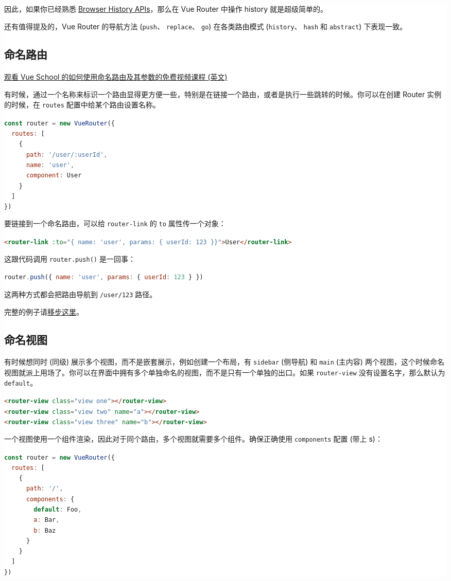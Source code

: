 因此，如果你已经熟悉 [Browser History APIs](https://developer.mozilla.org/en-US/docs/Web/API/History_API)，那么在 Vue Router 中操作 history 就是超级简单的。

还有值得提及的，Vue Router 的导航方法 (`push`、 `replace`、 `go`) 在各类路由模式 (`history`、 `hash` 和 `abstract`) 下表现一致。


## 命名路由

<div class="vueschool"><a href="https://vueschool.io/lessons/vue-router-named-routes-and-params?friend=vuerouter" target="_blank" rel="sponsored noopener" title="Learn how to work with named routes and params with Vue School">观看 Vue School 的如何使用命名路由及其参数的免费视频课程 (英文)</a></div>

有时候，通过一个名称来标识一个路由显得更方便一些，特别是在链接一个路由，或者是执行一些跳转的时候。你可以在创建 Router 实例的时候，在 `routes` 配置中给某个路由设置名称。

```js
const router = new VueRouter({
  routes: [
    {
      path: '/user/:userId',
      name: 'user',
      component: User
    }
  ]
})
```

要链接到一个命名路由，可以给 `router-link` 的 `to` 属性传一个对象：

```html
<router-link :to="{ name: 'user', params: { userId: 123 }}">User</router-link>
```

这跟代码调用 `router.push()` 是一回事：

```js
router.push({ name: 'user', params: { userId: 123 } })
```

这两种方式都会把路由导航到 `/user/123` 路径。

完整的例子请[移步这里](https://github.com/vuejs/vue-router/blob/dev/examples/named-routes/app.js)。


## 命名视图

有时候想同时 (同级) 展示多个视图，而不是嵌套展示，例如创建一个布局，有 `sidebar` (侧导航) 和 `main` (主内容) 两个视图，这个时候命名视图就派上用场了。你可以在界面中拥有多个单独命名的视图，而不是只有一个单独的出口。如果 `router-view` 没有设置名字，那么默认为 `default`。

``` html
<router-view class="view one"></router-view>
<router-view class="view two" name="a"></router-view>
<router-view class="view three" name="b"></router-view>
```

一个视图使用一个组件渲染，因此对于同个路由，多个视图就需要多个组件。确保正确使用 `components` 配置 (带上 s)：

``` js
const router = new VueRouter({
  routes: [
    {
      path: '/',
      components: {
        default: Foo,
        a: Bar,
        b: Baz
      }
    }
  ]
})
```
